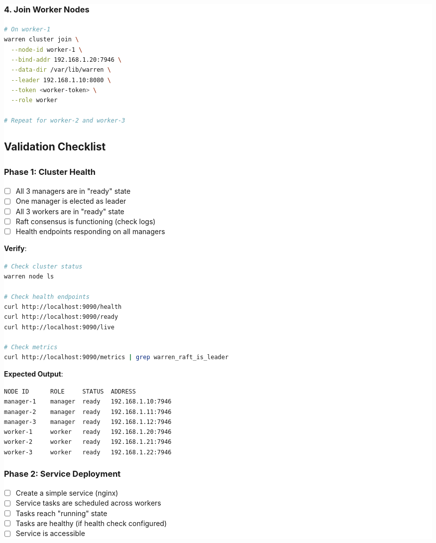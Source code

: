 ### 4. Join Worker Nodes

```bash
# On worker-1
warren cluster join \
  --node-id worker-1 \
  --bind-addr 192.168.1.20:7946 \
  --data-dir /var/lib/warren \
  --leader 192.168.1.10:8080 \
  --token <worker-token> \
  --role worker

# Repeat for worker-2 and worker-3
```

## Validation Checklist

### Phase 1: Cluster Health

- [ ] All 3 managers are in "ready" state
- [ ] One manager is elected as leader
- [ ] All 3 workers are in "ready" state
- [ ] Raft consensus is functioning (check logs)
- [ ] Health endpoints responding on all managers

**Verify**:
```bash
# Check cluster status
warren node ls

# Check health endpoints
curl http://localhost:9090/health
curl http://localhost:9090/ready
curl http://localhost:9090/live

# Check metrics
curl http://localhost:9090/metrics | grep warren_raft_is_leader
```

**Expected Output**:
```
NODE ID      ROLE     STATUS  ADDRESS
manager-1    manager  ready   192.168.1.10:7946
manager-2    manager  ready   192.168.1.11:7946
manager-3    manager  ready   192.168.1.12:7946
worker-1     worker   ready   192.168.1.20:7946
worker-2     worker   ready   192.168.1.21:7946
worker-3     worker   ready   192.168.1.22:7946
```

### Phase 2: Service Deployment

- [ ] Create a simple service (nginx)
- [ ] Service tasks are scheduled across workers
- [ ] Tasks reach "running" state
- [ ] Tasks are healthy (if health check configured)
- [ ] Service is accessible
